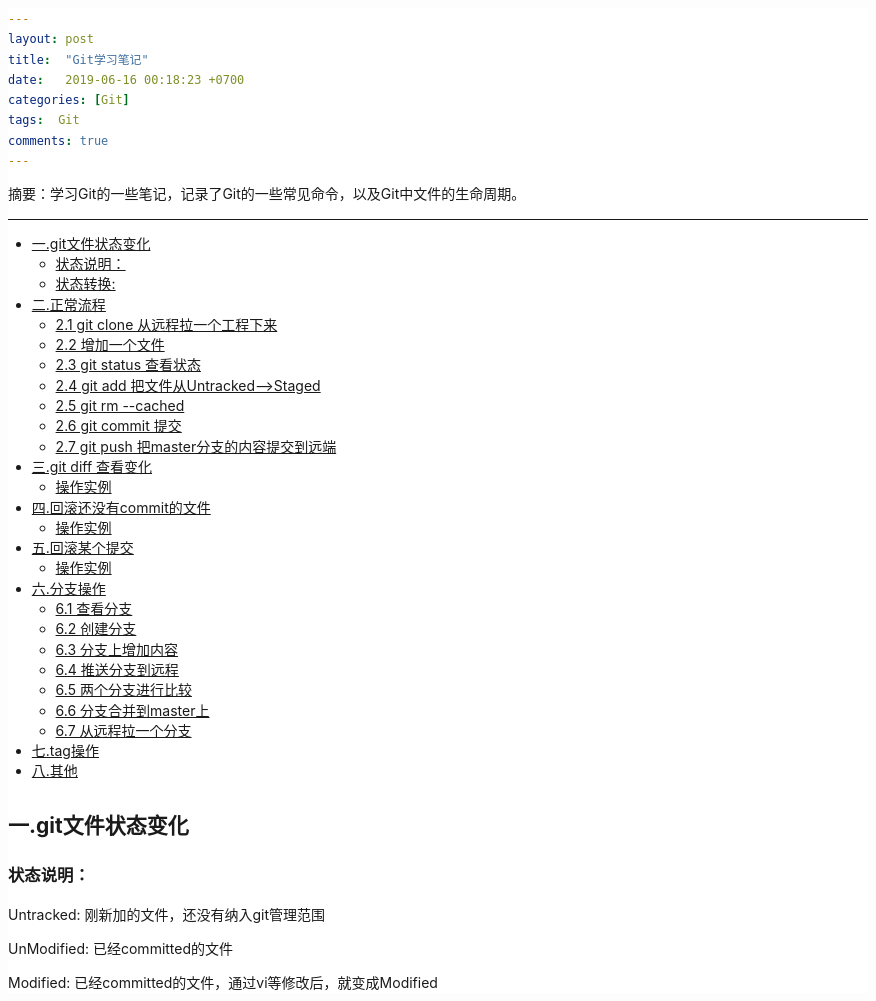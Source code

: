 ```yaml
---
layout: post
title:  "Git学习笔记"
date:   2019-06-16 00:18:23 +0700
categories: [Git]
tags:  Git
comments: true
---
```



摘要：学习Git的一些笔记，记录了Git的一些常见命令，以及Git中文件的生命周期。

------

- [一.git文件状态变化](#一git文件状态变化)
  - [状态说明：](#状态说明)
  - [状态转换:](#状态转换)
- [二.正常流程](#二正常流程)
  - [2.1 git clone 从远程拉一个工程下来](#21-git-clone-从远程拉一个工程下来)
  - [2.2 增加一个文件](#22-增加一个文件)
  - [2.3 git status 查看状态](#23-git-status-查看状态)
  - [2.4 git add 把文件从Untracked-->Staged](#24-git-add-把文件从untracked--staged)
  - [2.5 git rm --cached](#25-git-rm---cached)
  - [2.6 git commit 提交](#26-git-commit-提交)
  - [2.7 git push 把master分支的内容提交到远端](#27-git-push-把master分支的内容提交到远端)
- [三.git diff 查看变化](#三git-diff-查看变化)
  - [操作实例](#操作实例)
- [四.回滚还没有commit的文件](#四回滚还没有commit的文件)
  - [操作实例](#操作实例-1)
- [五.回滚某个提交](#五回滚某个提交)
  - [操作实例](#操作实例-2)
- [六.分支操作](#六分支操作)
  - [6.1 查看分支](#61-查看分支)
  - [6.2 创建分支](#62-创建分支)
  - [6.3 分支上增加内容](#63-分支上增加内容)
  - [6.4 推送分支到远程](#64-推送分支到远程)
  - [6.5 两个分支进行比较](#65-两个分支进行比较)
  - [6.6 分支合并到master上](#66-分支合并到master上)
  - [6.7 从远程拉一个分支](#67-从远程拉一个分支)
- [七.tag操作](#七tag操作)
- [八.其他](#八其他)

## 一.git文件状态变化

### 状态说明：
   Untracked: 刚新加的文件，还没有纳入git管理范围

   UnModified: 已经committed的文件

   Modified: 已经committed的文件，通过vi等修改后，就变成Modified
